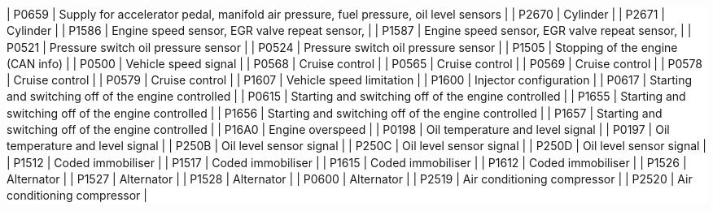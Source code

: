 | P0659 | Supply for accelerator pedal, manifold air pressure, fuel pressure, oil level sensors |
| P2670 | Cylinder |
| P2671 | Cylinder |
| P1586 | Engine speed sensor, EGR valve repeat sensor, |
| P1587 | Engine speed sensor, EGR valve repeat sensor, |
| P0521 | Pressure switch oil pressure sensor |
| P0524 | Pressure switch oil pressure sensor |
| P1505 | Stopping of the engine (CAN info) |
| P0500 | Vehicle speed signal |
| P0568 | Cruise control |
| P0565 | Cruise control |
| P0569 | Cruise control |
| P0578 | Cruise control |
| P0579 | Cruise control |
| P1607 | Vehicle speed limitation |
| P1600 | Injector configuration |
| P0617 | Starting and switching off of the engine controlled |
| P0615 | Starting and switching off of the engine controlled |
| P1655 | Starting and switching off of the engine controlled |
| P1656 | Starting and switching off of the engine controlled |
| P1657 | Starting and switching off of the engine controlled |
| P16A0 | Engine overspeed |
| P0198 | Oil temperature and level signal |
| P0197 | Oil temperature and level signal |
| P250B | Oil level sensor signal |
| P250C | Oil level sensor signal |
| P250D | Oil level sensor signal |
| P1512 | Coded immobiliser |
| P1517 | Coded immobiliser |
| P1615 | Coded immobiliser |
| P1612 | Coded immobiliser |
| P1526 | Alternator |
| P1527 | Alternator |
| P1528 | Alternator |
| P0600 | Alternator |
| P2519 | Air conditioning compressor |
| P2520 | Air conditioning compressor |